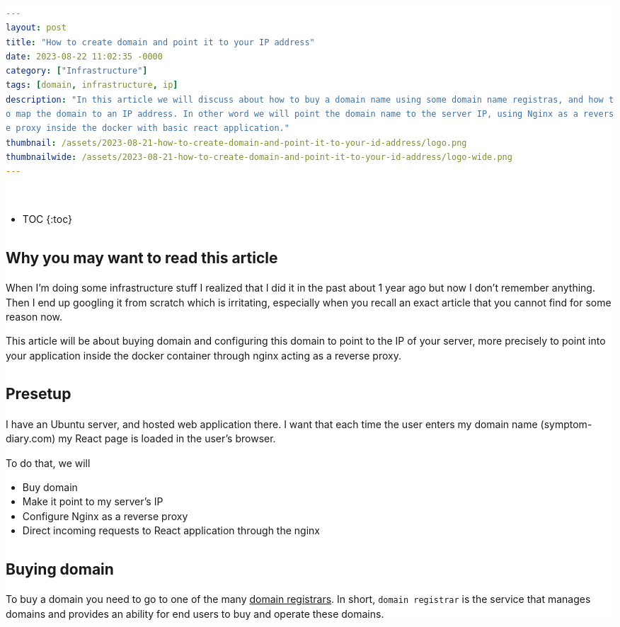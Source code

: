 ```yaml
---
layout: post
title: "How to create domain and point it to your IP address"
date: 2023-08-22 11:02:35 -0000
category: ["Infrastructure"]
tags: [domain, infrastructure, ip]
description: "In this article we will discuss about how to buy a domain name using some domain name registras, and how to map the domain to an IP address. In other word we will point the domain name to the server IP, using Nginx as a reverse proxy inside the docker with basic react application."
thumbnail: /assets/2023-08-21-how-to-create-domain-and-point-it-to-your-id-address/logo.png
thumbnailwide: /assets/2023-08-21-how-to-create-domain-and-point-it-to-your-id-address/logo-wide.png
---
```

<br>

* TOC
{:toc}







## **Why you may want to read this article**

When I’m doing some infrastructure stuff I realized that I did it in the past about 1 year ago but now I don’t remember anything. Then I end up googling it from scratch which is irritating, especially when you recall an exact article that you cannot find for some reason now.

This article will be about buying domain and configuring this domain to point to the IP of your server, more precisely to point into your application inside the docker container through nginx acting as a reverse proxy.


## **Presetup**

I have an Ubuntu server, and hosted web application there. I want that each time the user enters my domain name (symptom-diary.com) my React page is loaded in the user’s browser.

To do that, we will



* Buy domain
* Make it point to my server’s IP
* Configure Nginx as a reverse proxy
* Direct incoming requests to React application through the nginx


## **Buying domain**

To buy a domain you need to go to one of the many [domain registrars](https://en.wikipedia.org/wiki/Domain_name_registrar). In short, `domain registrar` is the service that manages domains and provides an ability for end users to buy and operate these domains.
